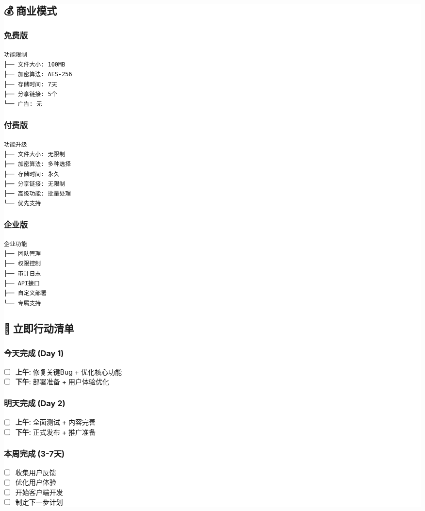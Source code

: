 ## 💰 **商业模式**

### **免费版**
```
功能限制
├── 文件大小: 100MB
├── 加密算法: AES-256
├── 存储时间: 7天
├── 分享链接: 5个
└── 广告: 无
```

### **付费版**
```
功能升级
├── 文件大小: 无限制
├── 加密算法: 多种选择
├── 存储时间: 永久
├── 分享链接: 无限制
├── 高级功能: 批量处理
└── 优先支持
```

### **企业版**
```
企业功能
├── 团队管理
├── 权限控制
├── 审计日志
├── API接口
├── 自定义部署
└── 专属支持
```

## 🚀 **立即行动清单**

### **今天完成 (Day 1)**
- [ ] **上午**: 修复关键Bug + 优化核心功能
- [ ] **下午**: 部署准备 + 用户体验优化

### **明天完成 (Day 2)**
- [ ] **上午**: 全面测试 + 内容完善
- [ ] **下午**: 正式发布 + 推广准备

### **本周完成 (3-7天)**
- [ ] 收集用户反馈
- [ ] 优化用户体验
- [ ] 开始客户端开发
- [ ] 制定下一步计划
